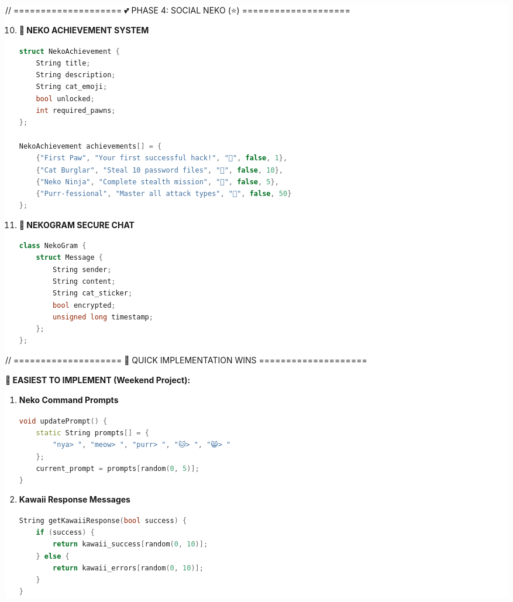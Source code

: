 // ==================== 💕 PHASE 4: SOCIAL NEKO (⭐) ====================

10. **🐾 NEKO ACHIEVEMENT SYSTEM**
    ```cpp
    struct NekoAchievement {
        String title;
        String description;
        String cat_emoji;
        bool unlocked;
        int required_pawns;
    };
    
    NekoAchievement achievements[] = {
        {"First Paw", "Your first successful hack!", "🐾", false, 1},
        {"Cat Burglar", "Steal 10 password files", "🥷", false, 10},
        {"Neko Ninja", "Complete stealth mission", "🥷", false, 5},
        {"Purr-fessional", "Master all attack types", "👑", false, 50}
    };
    ```

11. **📱 NEKOGRAM SECURE CHAT**
    ```cpp
    class NekoGram {
        struct Message {
            String sender;
            String content;
            String cat_sticker;
            bool encrypted;
            unsigned long timestamp;
        };
    };
    ```

// ==================== 🎯 QUICK IMPLEMENTATION WINS ====================

**🚀 EASIEST TO IMPLEMENT (Weekend Project):**

1. **Neko Command Prompts**
   ```cpp
   void updatePrompt() {
       static String prompts[] = {
           "nya> ", "meow> ", "purr> ", "🐱> ", "😸> "
       };
       current_prompt = prompts[random(0, 5)];
   }
   ```

2. **Kawaii Response Messages**
   ```cpp
   String getKawaiiResponse(bool success) {
       if (success) {
           return kawaii_success[random(0, 10)];
       } else {
           return kawaii_errors[random(0, 10)];
       }
   }
   ```
